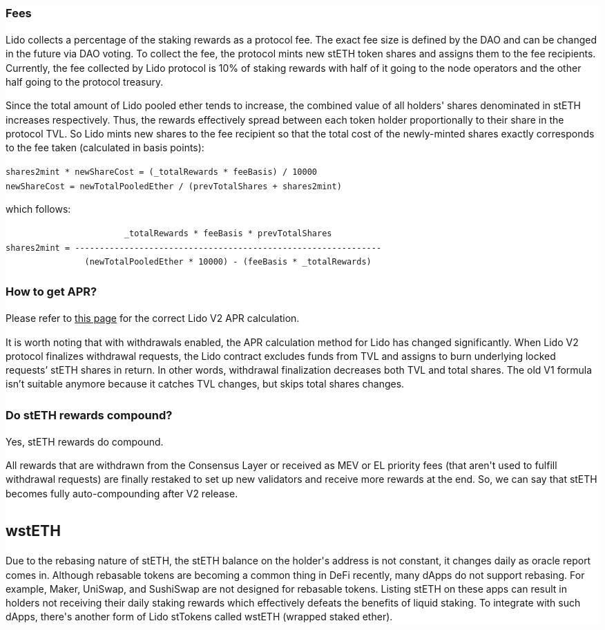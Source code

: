 ### Fees

Lido collects a percentage of the staking rewards as a protocol fee. The exact fee size is defined by the DAO and can be changed in the future via DAO voting. To collect the fee, the protocol mints new stETH token shares and assigns them to the fee recipients. Currently, the fee collected by Lido protocol is 10% of staking rewards with half of it going to the node operators and the other half going to the protocol treasury.

Since the total amount of Lido pooled ether tends to increase, the combined value of all holders' shares denominated in stETH increases respectively. Thus, the rewards effectively spread between each token holder proportionally to their share in the protocol TVL. So Lido mints new shares to the fee recipient so that the total cost of the newly-minted shares exactly corresponds to the fee taken (calculated in basis points):

```
shares2mint * newShareCost = (_totalRewards * feeBasis) / 10000
newShareCost = newTotalPooledEther / (prevTotalShares + shares2mint)
```

which follows:

```
                        _totalRewards * feeBasis * prevTotalShares
shares2mint = --------------------------------------------------------------
                (newTotalPooledEther * 10000) - (feeBasis * _totalRewards)
```

### How to get APR?

Please refer to [this page](https://docs.lido.fi/integrations/api/#last-lido-apr-for-steth) for the correct Lido V2 APR calculation.

It is worth noting that with withdrawals enabled, the APR calculation method for Lido has changed significantly.
When Lido V2 protocol finalizes withdrawal requests, the Lido contract excludes funds from TVL and assigns to burn underlying locked requests’ stETH shares in return. In other words, withdrawal finalization decreases both TVL and total shares.
The old V1 formula isn’t suitable anymore because it catches TVL changes, but skips total shares changes.

### Do stETH rewards compound?

Yes, stETH rewards do compound.

All rewards that are withdrawn from the Consensus Layer or received as MEV or EL priority fees (that aren't used to fulfill withdrawal requests) are finally restaked to set up new validators and receive more rewards at the end. So, we can say that stETH becomes fully auto-compounding after V2 release.

## wstETH

Due to the rebasing nature of stETH, the stETH balance on the holder's address is not constant, it changes daily as oracle report comes in.
Although rebasable tokens are becoming a common thing in DeFi recently, many dApps do not support rebasing. For example, Maker, UniSwap, and SushiSwap are not designed for rebasable tokens. Listing stETH on these apps can result in holders not receiving their daily staking rewards which effectively defeats the benefits of liquid staking. To integrate with such dApps, there's another form of Lido stTokens called wstETH (wrapped staked ether).

